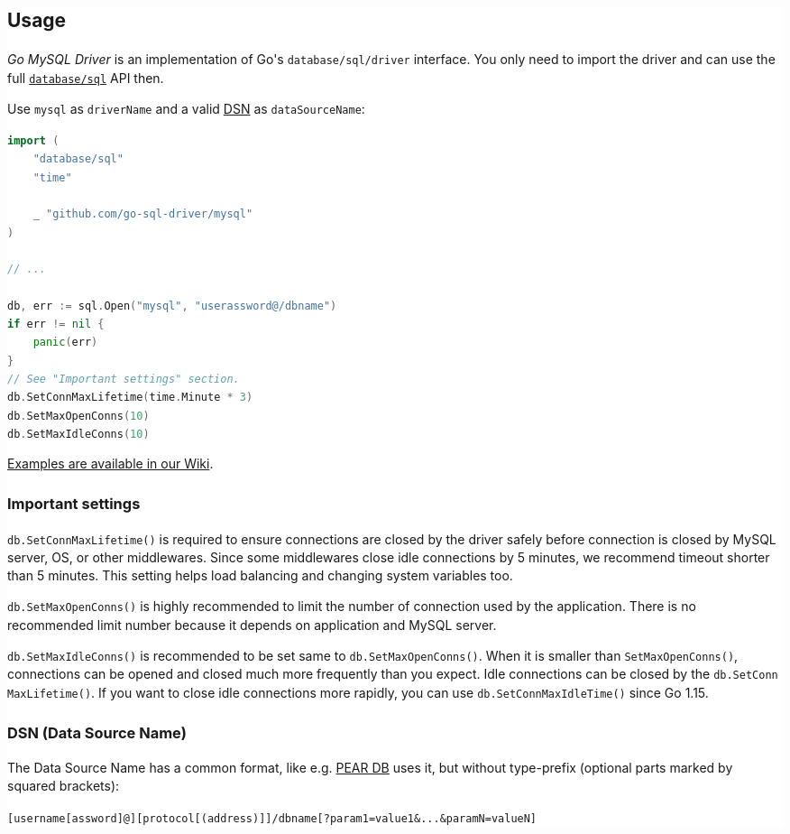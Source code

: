 ## Usage
_Go MySQL Driver_ is an implementation of Go's `database/sql/driver` interface. You only need to import the driver and can use the full [`database/sql`](https/golang.org/pkg/database/sql/) API then.

Use `mysql` as `driverName` and a valid [DSN](#dsn-data-source-name) as `dataSourceName`:

```go
import (
	"database/sql"
	"time"

	_ "github.com/go-sql-driver/mysql"
)

// ...

db, err := sql.Open("mysql", "userassword@/dbname")
if err != nil {
	panic(err)
}
// See "Important settings" section.
db.SetConnMaxLifetime(time.Minute * 3)
db.SetMaxOpenConns(10)
db.SetMaxIdleConns(10)
```

[Examples are available in our Wiki](https/github.com/go-sql-driver/mysql/wiki/Examples "Go-MySQL-Driver Examples").

### Important settings

`db.SetConnMaxLifetime()` is required to ensure connections are closed by the driver safely before connection is closed by MySQL server, OS, or other middlewares. Since some middlewares close idle connections by 5 minutes, we recommend timeout shorter than 5 minutes. This setting helps load balancing and changing system variables too.

`db.SetMaxOpenConns()` is highly recommended to limit the number of connection used by the application. There is no recommended limit number because it depends on application and MySQL server.

`db.SetMaxIdleConns()` is recommended to be set same to `db.SetMaxOpenConns()`. When it is smaller than `SetMaxOpenConns()`, connections can be opened and closed much more frequently than you expect. Idle connections can be closed by the `db.SetConnMaxLifetime()`. If you want to close idle connections more rapidly, you can use `db.SetConnMaxIdleTime()` since Go 1.15.


### DSN (Data Source Name)

The Data Source Name has a common format, like e.g. [PEAR DB](http/pear.php.net/manual/en/package.database.db.intro-dsn.php) uses it, but without type-prefix (optional parts marked by squared brackets):
```
[username[assword]@][protocol[(address)]]/dbname[?param1=value1&...&paramN=valueN]
```
